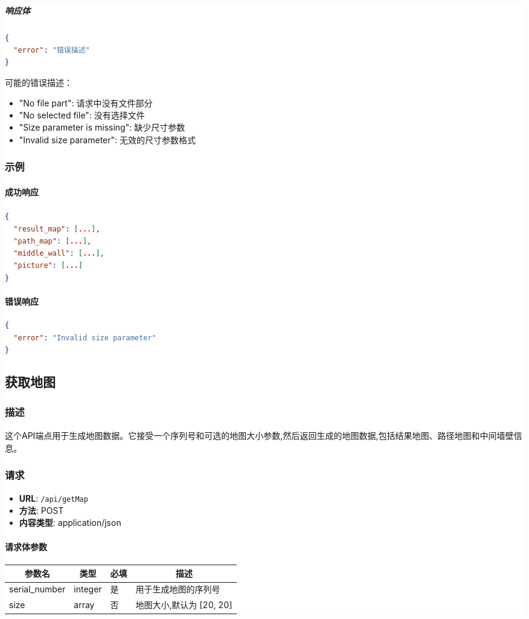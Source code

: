 ##### 响应体

```json
{
  "error": "错误描述"
}
```

可能的错误描述：

- "No file part": 请求中没有文件部分
- "No selected file": 没有选择文件
- "Size parameter is missing": 缺少尺寸参数
- "Invalid size parameter": 无效的尺寸参数格式

### 示例

#### 成功响应

```json
{
  "result_map": [...],
  "path_map": [...],
  "middle_wall": [...],
  "picture": [...]
}
```

#### 错误响应

```json
{
  "error": "Invalid size parameter"
}
```

## 获取地图

### 描述

这个API端点用于生成地图数据。它接受一个序列号和可选的地图大小参数,然后返回生成的地图数据,包括结果地图、路径地图和中间墙壁信息。

### 请求

- **URL**: `/api/getMap`
- **方法**: POST
- **内容类型**: application/json

#### 请求体参数

| 参数名        | 类型    | 必填 | 描述                     |
| ------------- | ------- | ---- | ------------------------ |
| serial_number | integer | 是   | 用于生成地图的序列号     |
| size          | array   | 否   | 地图大小,默认为 [20, 20] |
